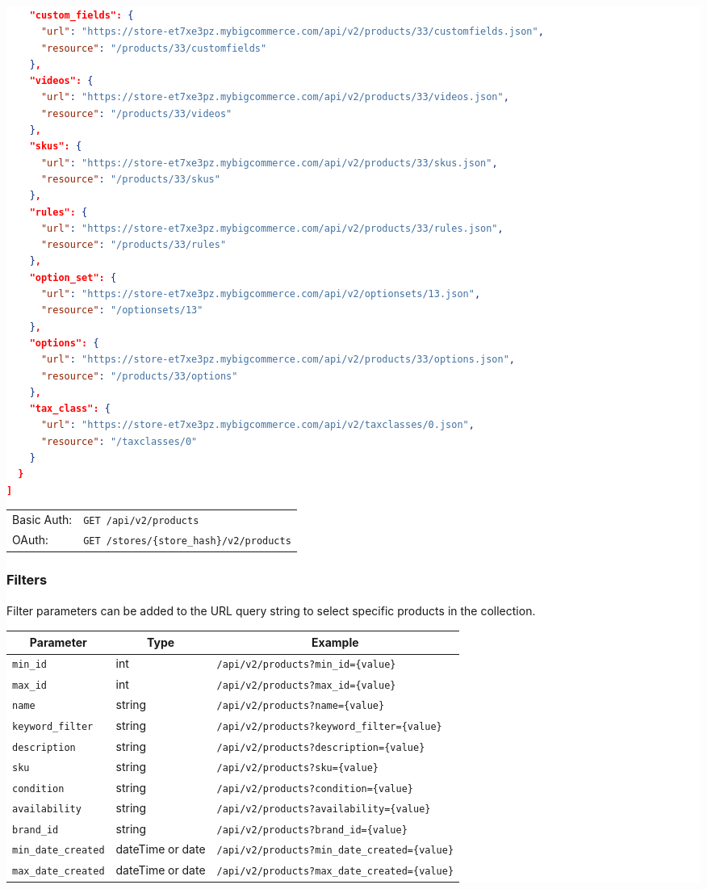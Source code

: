 ```json
    "custom_fields": {
      "url": "https://store-et7xe3pz.mybigcommerce.com/api/v2/products/33/customfields.json",
      "resource": "/products/33/customfields"
    },
    "videos": {
      "url": "https://store-et7xe3pz.mybigcommerce.com/api/v2/products/33/videos.json",
      "resource": "/products/33/videos"
    },
    "skus": {
      "url": "https://store-et7xe3pz.mybigcommerce.com/api/v2/products/33/skus.json",
      "resource": "/products/33/skus"
    },
    "rules": {
      "url": "https://store-et7xe3pz.mybigcommerce.com/api/v2/products/33/rules.json",
      "resource": "/products/33/rules"
    },
    "option_set": {
      "url": "https://store-et7xe3pz.mybigcommerce.com/api/v2/optionsets/13.json",
      "resource": "/optionsets/13"
    },
    "options": {
      "url": "https://store-et7xe3pz.mybigcommerce.com/api/v2/products/33/options.json",
      "resource": "/products/33/options"
    },
    "tax_class": {
      "url": "https://store-et7xe3pz.mybigcommerce.com/api/v2/taxclasses/0.json",
      "resource": "/taxclasses/0"
    }
  }
]
```

|||
|---|---|
| Basic Auth: | `GET /api/v2/products` |
| OAuth: | `GET /stores/{store_hash}/v2/products` |

### Filters

Filter parameters can be added to the URL query string to select specific products in the collection.

| Parameter | Type | Example |
| --- | --- | --- |
| `min_id` | int | `/api/v2/products?min_id={value}` |
| `max_id` | int | `/api/v2/products?max_id={value}` |
| `name` | string | `/api/v2/products?name={value}` |
| `keyword_filter` | string | `/api/v2/products?keyword_filter={value}` |
| `description` | string | `/api/v2/products?description={value}` |
| `sku` | string | `/api/v2/products?sku={value}` |
| `condition` | string | `/api/v2/products?condition={value}` |
| `availability` | string | `/api/v2/products?availability={value}` |
| `brand_id` | string | `/api/v2/products?brand_id={value}` |
| `min_date_created` | dateTime or date | `/api/v2/products?min_date_created={value}` |
| `max_date_created` | dateTime or date | `/api/v2/products?max_date_created={value}` |
